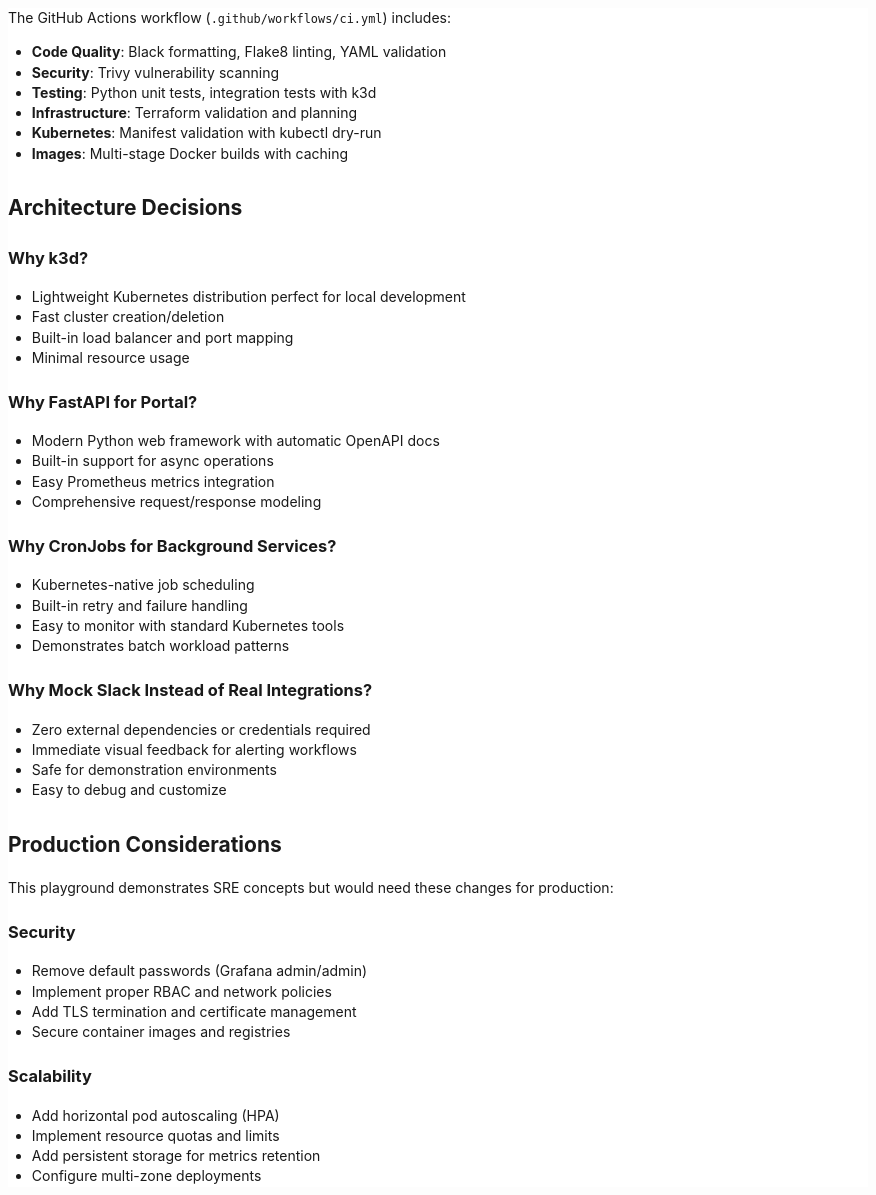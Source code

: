 The GitHub Actions workflow (`.github/workflows/ci.yml`) includes:

- **Code Quality**: Black formatting, Flake8 linting, YAML validation
- **Security**: Trivy vulnerability scanning
- **Testing**: Python unit tests, integration tests with k3d
- **Infrastructure**: Terraform validation and planning
- **Kubernetes**: Manifest validation with kubectl dry-run
- **Images**: Multi-stage Docker builds with caching

## Architecture Decisions

### Why k3d?
- Lightweight Kubernetes distribution perfect for local development
- Fast cluster creation/deletion
- Built-in load balancer and port mapping
- Minimal resource usage

### Why FastAPI for Portal?
- Modern Python web framework with automatic OpenAPI docs
- Built-in support for async operations
- Easy Prometheus metrics integration
- Comprehensive request/response modeling

### Why CronJobs for Background Services?
- Kubernetes-native job scheduling
- Built-in retry and failure handling
- Easy to monitor with standard Kubernetes tools
- Demonstrates batch workload patterns

### Why Mock Slack Instead of Real Integrations?
- Zero external dependencies or credentials required
- Immediate visual feedback for alerting workflows
- Safe for demonstration environments
- Easy to debug and customize

## Production Considerations

This playground demonstrates SRE concepts but would need these changes for production:

### Security
- Remove default passwords (Grafana admin/admin)
- Implement proper RBAC and network policies
- Add TLS termination and certificate management
- Secure container images and registries

### Scalability  
- Add horizontal pod autoscaling (HPA)
- Implement resource quotas and limits
- Add persistent storage for metrics retention
- Configure multi-zone deployments
